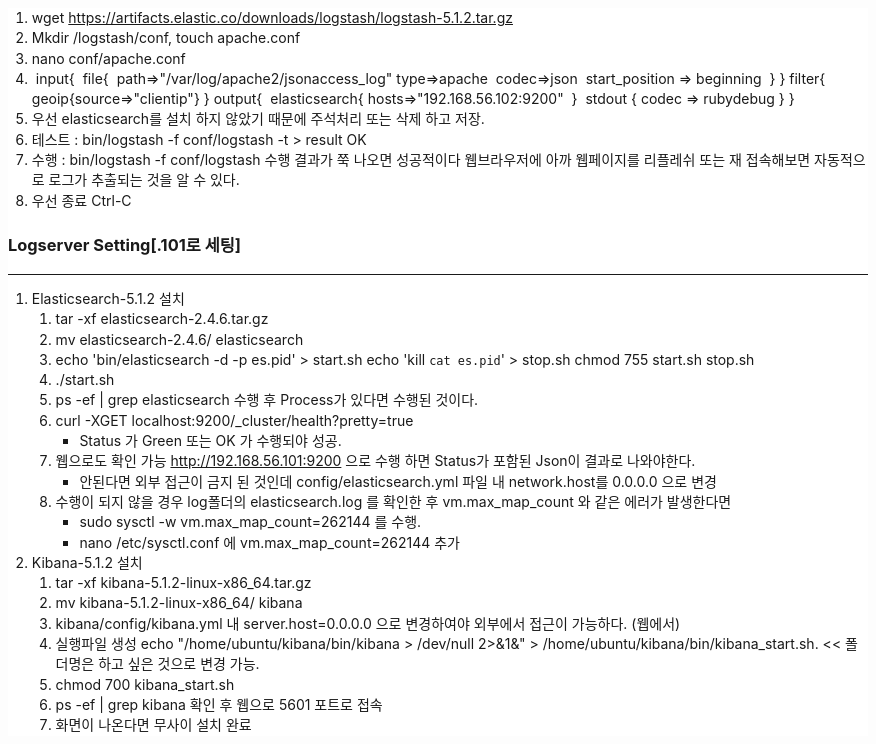    1. wget <https://artifacts.elastic.co/downloads/logstash/logstash-5.1.2.tar.gz>
   2. Mkdir /logstash/conf, touch apache.conf
   3. nano conf/apache.conf
   4. ​
      input{
      ​        file{
      ​                path=>"/var/log/apache2/jsonaccess_log"
      ​                type=>apache
      ​                codec=>json
      ​                start_position => beginning
      ​        }
      }
      filter{
      ​        geoip{source=>"clientip"}
      }
      output{
      ​        elasticsearch{
      ​                hosts=>"192.168.56.102:9200"
      ​        }
      ​        stdout { codec => rubydebug }
      }
   5. 우선 elasticsearch를 설치 하지 않았기 때문에 주석처리 또는 삭제 하고 저장.
   6. 테스트 : bin/logstash -f conf/logstash -t   > result OK
   7. 수행 : bin/logstash -f conf/logstash
      수행 결과가 쭉 나오면 성공적이다 웹브라우저에 아까 웹페이지를 리플레쉬 또는 재 접속해보면 자동적으로 로그가 추출되는 것을 알 수 있다.
   8. 우선 종료 Ctrl-C

### Logserver Setting[.101로 세팅]

----------

1. Elasticsearch-5.1.2 설치
   1. tar -xf elasticsearch-2.4.6.tar.gz
   2. mv elasticsearch-2.4.6/ elasticsearch
   3. echo 'bin/elasticsearch -d -p es.pid' > start.sh
      echo 'kill `cat es.pid`' > stop.sh
      chmod 755 start.sh stop.sh
   4. ./start.sh
   5. ps -ef | grep elasticsearch 수행 후 Process가 있다면 수행된 것이다.
   6. curl -XGET localhost:9200/_cluster/health?pretty=true
      - Status 가 Green 또는 OK 가 수행되야 성공.
   7. 웹으로도 확인 가능 http://192.168.56.101:9200 으로 수행 하면 Status가 포함된 Json이 결과로 나와야한다. 
      - 안된다면 외부 접근이 금지 된 것인데 config/elasticsearch.yml 파일 내 network.host를 0.0.0.0 으로 변경
   8. 수행이 되지 않을 경우 log폴더의 elasticsearch.log 를 확인한 후 vm.max_map_count 와 같은 에러가 발생한다면
      - sudo sysctl -w vm.max_map_count=262144 를 수행.
      - nano /etc/sysctl.conf  에 vm.max_map_count=262144 추가
2. Kibana-5.1.2 설치
   1. tar -xf kibana-5.1.2-linux-x86_64.tar.gz
   2. mv kibana-5.1.2-linux-x86_64/ kibana
   3. kibana/config/kibana.yml 내 server.host=0.0.0.0 으로 변경하여야 외부에서 접근이 가능하다. (웹에서)
   4. 실행파일 생성 
      echo "/home/ubuntu/kibana/bin/kibana > /dev/null 2>&1&" > /home/ubuntu/kibana/bin/kibana_start.sh.  << 폴더명은 하고 싶은 것으로 변경 가능.
   5. chmod 700 kibana_start.sh
   6. ps -ef | grep kibana 확인 후 웹으로 5601 포트로 접속
   7. 화면이 나온다면 무사이 설치 완료 
